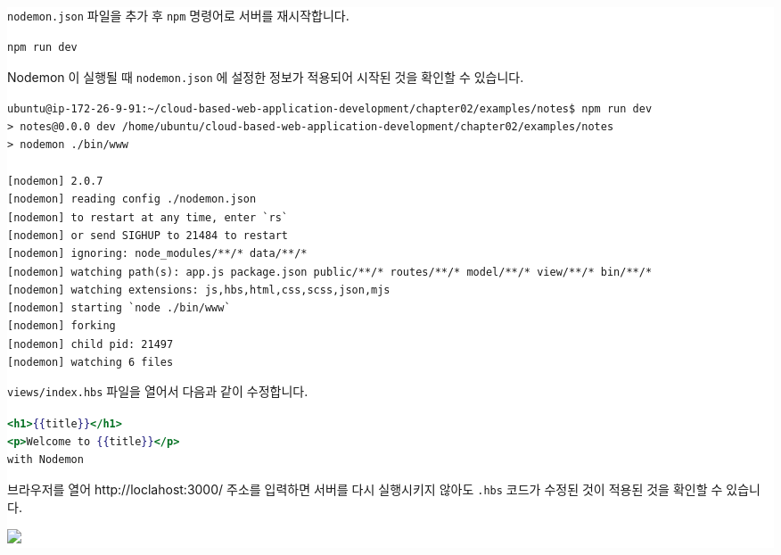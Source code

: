 `nodemon.json` 파일을 추가 후 `npm` 명령어로 서버를 재시작합니다.

```
npm run dev
```

Nodemon 이 실행될 때 `nodemon.json` 에 설정한 정보가 적용되어 시작된 것을 확인할 수 있습니다. 

```
ubuntu@ip-172-26-9-91:~/cloud-based-web-application-development/chapter02/examples/notes$ npm run dev 
> notes@0.0.0 dev /home/ubuntu/cloud-based-web-application-development/chapter02/examples/notes
> nodemon ./bin/www

[nodemon] 2.0.7
[nodemon] reading config ./nodemon.json
[nodemon] to restart at any time, enter `rs`
[nodemon] or send SIGHUP to 21484 to restart
[nodemon] ignoring: node_modules/**/* data/**/*
[nodemon] watching path(s): app.js package.json public/**/* routes/**/* model/**/* view/**/* bin/**/*
[nodemon] watching extensions: js,hbs,html,css,scss,json,mjs
[nodemon] starting `node ./bin/www`
[nodemon] forking
[nodemon] child pid: 21497
[nodemon] watching 6 files
```

`views/index.hbs` 파일을 열어서 다음과 같이 수정합니다.

```handlebars
<h1>{{title}}</h1>
<p>Welcome to {{title}}</p>
with Nodemon

```

 브라우저를 열어 http://loclahost:3000/ 주소를 입력하면 서버를 다시 실행시키지 않아도  `.hbs` 코드가 수정된 것이 적용된 것을 확인할 수 있습니다.

![](https://dbcore-assets-public.s3.amazonaws.com/tutorials/tutorial-nodejs-web-development/ch02/images/ch2-nodemon-2.png)

